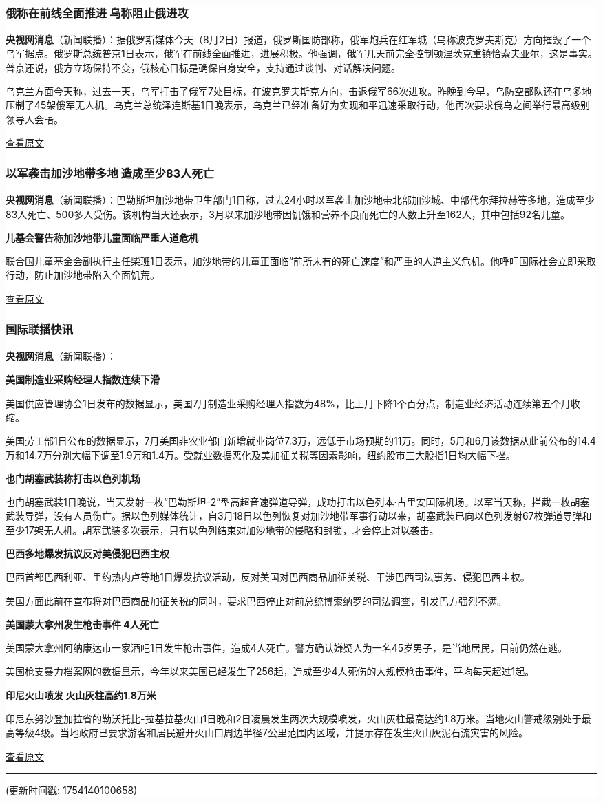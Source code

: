 ### 俄称在前线全面推进 乌称阻止俄进攻

<p><strong>央视网消息</strong>（新闻联播）：据俄罗斯媒体今天（8月2日）报道，俄罗斯国防部称，俄军炮兵在红军城（乌称波克罗夫斯克）方向摧毁了一个乌军据点。俄罗斯总统普京1日表示，俄军在前线全面推进，进展积极。他强调，俄军几天前完全控制顿涅茨克重镇恰索夫亚尔，这是事实。普京还说，俄方立场保持不变，俄核心目标是确保自身安全，支持通过谈判、对话解决问题。</p><p>乌克兰方面今天称，过去一天，乌军打击了俄军7处目标，在波克罗夫斯克方向，击退俄军66次进攻。昨晚到今早，乌防空部队还在乌多地压制了45架俄军无人机。乌克兰总统泽连斯基1日晚表示，乌克兰已经准备好为实现和平迅速采取行动，他再次要求俄乌之间举行最高级别领导人会晤。</p>

[查看原文](https://tv.cctv.com/2025/08/02/VIDEl1ASBsp9kbtza7XVG4NV250802.shtml)

### 以军袭击加沙地带多地 造成至少83人死亡

<p><strong>央视网消息</strong>（新闻联播）：巴勒斯坦加沙地带卫生部门1日称，过去24小时以军袭击加沙地带北部加沙城、中部代尔拜拉赫等多地，造成至少83人死亡、500多人受伤。该机构当天还表示，3月以来加沙地带因饥饿和营养不良而死亡的人数上升至162人，其中包括92名儿童。</p><p><strong>儿基会警告称加沙地带儿童面临严重人道危机</strong></p><p>联合国儿童基金会副执行主任柴班1日表示，加沙地带的儿童正面临“前所未有的死亡速度”和严重的人道主义危机。他呼吁国际社会立即采取行动，防止加沙地带陷入全面饥荒。</p>

[查看原文](https://tv.cctv.com/2025/08/02/VIDErhODF1ORBC0g9zE4asly250802.shtml)

### 国际联播快讯

<p><strong>央视网消息</strong>（新闻联播）：</p><p><strong>美国制造业采购经理人指数连续下滑</strong></p><p>美国供应管理协会1日发布的数据显示，美国7月制造业采购经理人指数为48%，比上月下降1个百分点，制造业经济活动连续第五个月收缩。&nbsp;</p><p>美国劳工部1日公布的数据显示，7月美国非农业部门新增就业岗位7.3万，远低于市场预期的11万。同时，5月和6月该数据从此前公布的14.4万和14.7万分别大幅下调至1.9万和1.4万。受就业数据恶化及美加征关税等因素影响，纽约股市三大股指1日均大幅下挫。</p><p><strong>也门胡塞武装称打击以色列机场</strong></p><p>也门胡塞武装1日晚说，当天发射一枚“巴勒斯坦-2”型高超音速弹道导弹，成功打击以色列本·古里安国际机场。以军当天称，拦截一枚胡塞武装导弹，没有人员伤亡。据以色列媒体统计，自3月18日以色列恢复对加沙地带军事行动以来，胡塞武装已向以色列发射67枚弹道导弹和至少17架无人机。胡塞武装多次表示，只有以色列结束对加沙地带的侵略和封锁，才会停止对以袭击。</p><p><strong>巴西多地爆发抗议反对美侵犯巴西主权</strong></p><p>巴西首都巴西利亚、里约热内卢等地1日爆发抗议活动，反对美国对巴西商品加征关税、干涉巴西司法事务、侵犯巴西主权。</p><p>美国方面此前在宣布将对巴西商品加征关税的同时，要求巴西停止对前总统博索纳罗的司法调查，引发巴方强烈不满。</p><p><strong>美国蒙大拿州发生枪击事件 4人死亡</strong></p><p>美国蒙大拿州阿纳康达市一家酒吧1日发生枪击事件，造成4人死亡。警方确认嫌疑人为一名45岁男子，是当地居民，目前仍然在逃。</p><p>美国枪支暴力档案网的数据显示，今年以来美国已经发生了256起，造成至少4人死伤的大规模枪击事件，平均每天超过1起。</p><p><strong>印尼火山喷发 火山灰柱高约1.8万米</strong></p><p>印尼东努沙登加拉省的勒沃托比-拉基拉基火山1日晚和2日凌晨发生两次大规模喷发，火山灰柱最高达约1.8万米。当地火山警戒级别处于最高等级4级。当地政府已要求游客和居民避开火山口周边半径7公里范围内区域，并提示存在发生火山灰泥石流灾害的风险。</p>

[查看原文](https://tv.cctv.com/2025/08/02/VIDEoctowfk5DaJuxUBtrZNu250802.shtml)



---

(更新时间戳: 1754140100658)


